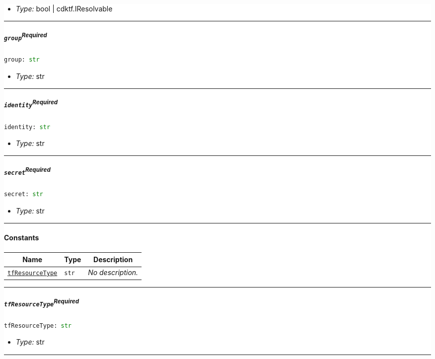- *Type:* bool | cdktf.IResolvable

---

##### `group`<sup>Required</sup> <a name="group" id="@cdktf/provider-gitlab.groupDependencyProxy.GroupDependencyProxy.property.group"></a>

```python
group: str
```

- *Type:* str

---

##### `identity`<sup>Required</sup> <a name="identity" id="@cdktf/provider-gitlab.groupDependencyProxy.GroupDependencyProxy.property.identity"></a>

```python
identity: str
```

- *Type:* str

---

##### `secret`<sup>Required</sup> <a name="secret" id="@cdktf/provider-gitlab.groupDependencyProxy.GroupDependencyProxy.property.secret"></a>

```python
secret: str
```

- *Type:* str

---

#### Constants <a name="Constants" id="Constants"></a>

| **Name** | **Type** | **Description** |
| --- | --- | --- |
| <code><a href="#@cdktf/provider-gitlab.groupDependencyProxy.GroupDependencyProxy.property.tfResourceType">tfResourceType</a></code> | <code>str</code> | *No description.* |

---

##### `tfResourceType`<sup>Required</sup> <a name="tfResourceType" id="@cdktf/provider-gitlab.groupDependencyProxy.GroupDependencyProxy.property.tfResourceType"></a>

```python
tfResourceType: str
```

- *Type:* str

---